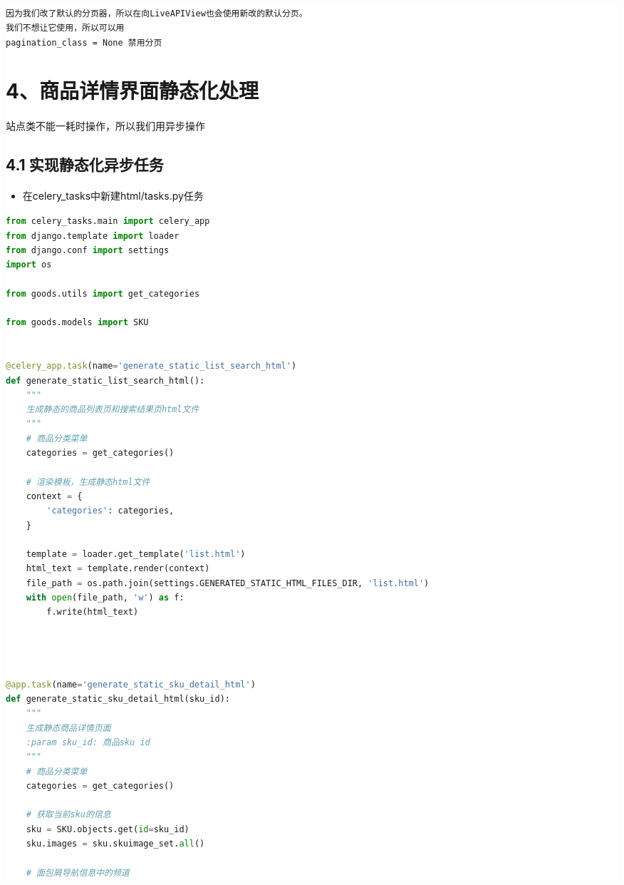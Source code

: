 ```
因为我们改了默认的分页器，所以在向LiveAPIView也会使用新改的默认分页。
我们不想让它使用，所以可以用
pagination_class = None 禁用分页
```





# 4、商品详情界面静态化处理

站点类不能一耗时操作，所以我们用异步操作

## 4.1 实现静态化异步任务

- 在celery_tasks中新建html/tasks.py任务

```python
from celery_tasks.main import celery_app
from django.template import loader
from django.conf import settings
import os

from goods.utils import get_categories

from goods.models import SKU


@celery_app.task(name='generate_static_list_search_html')
def generate_static_list_search_html():
    """
    生成静态的商品列表页和搜索结果页html文件
    """
    # 商品分类菜单
    categories = get_categories()

    # 渲染模板，生成静态html文件
    context = {
        'categories': categories,
    }

    template = loader.get_template('list.html')
    html_text = template.render(context)
    file_path = os.path.join(settings.GENERATED_STATIC_HTML_FILES_DIR, 'list.html')
    with open(file_path, 'w') as f:
        f.write(html_text)




@app.task(name='generate_static_sku_detail_html')
def generate_static_sku_detail_html(sku_id):
    """
    生成静态商品详情页面
    :param sku_id: 商品sku id
    """
    # 商品分类菜单
    categories = get_categories()

    # 获取当前sku的信息
    sku = SKU.objects.get(id=sku_id)
    sku.images = sku.skuimage_set.all()

    # 面包屑导航信息中的频道
```